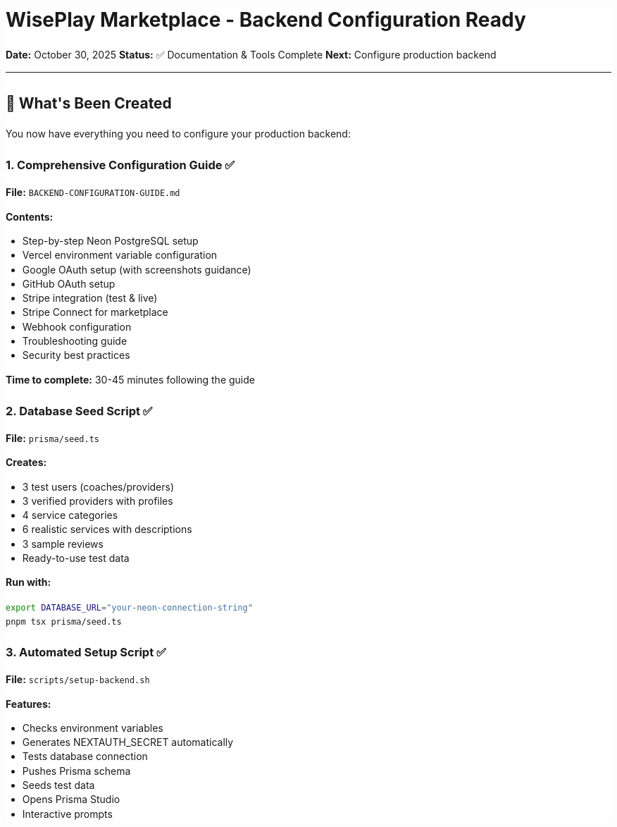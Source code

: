 # WisePlay Marketplace - Backend Configuration Ready

**Date:** October 30, 2025
**Status:** ✅ Documentation & Tools Complete
**Next:** Configure production backend

---

## 🎉 What's Been Created

You now have everything you need to configure your production backend:

### 1. Comprehensive Configuration Guide ✅
**File:** `BACKEND-CONFIGURATION-GUIDE.md`

**Contents:**
- Step-by-step Neon PostgreSQL setup
- Vercel environment variable configuration
- Google OAuth setup (with screenshots guidance)
- GitHub OAuth setup
- Stripe integration (test & live)
- Stripe Connect for marketplace
- Webhook configuration
- Troubleshooting guide
- Security best practices

**Time to complete:** 30-45 minutes following the guide

### 2. Database Seed Script ✅
**File:** `prisma/seed.ts`

**Creates:**
- 3 test users (coaches/providers)
- 3 verified providers with profiles
- 4 service categories
- 6 realistic services with descriptions
- 3 sample reviews
- Ready-to-use test data

**Run with:**
```bash
export DATABASE_URL="your-neon-connection-string"
pnpm tsx prisma/seed.ts
```

### 3. Automated Setup Script ✅
**File:** `scripts/setup-backend.sh`

**Features:**
- Checks environment variables
- Generates NEXTAUTH_SECRET automatically
- Tests database connection
- Pushes Prisma schema
- Seeds test data
- Opens Prisma Studio
- Interactive prompts
